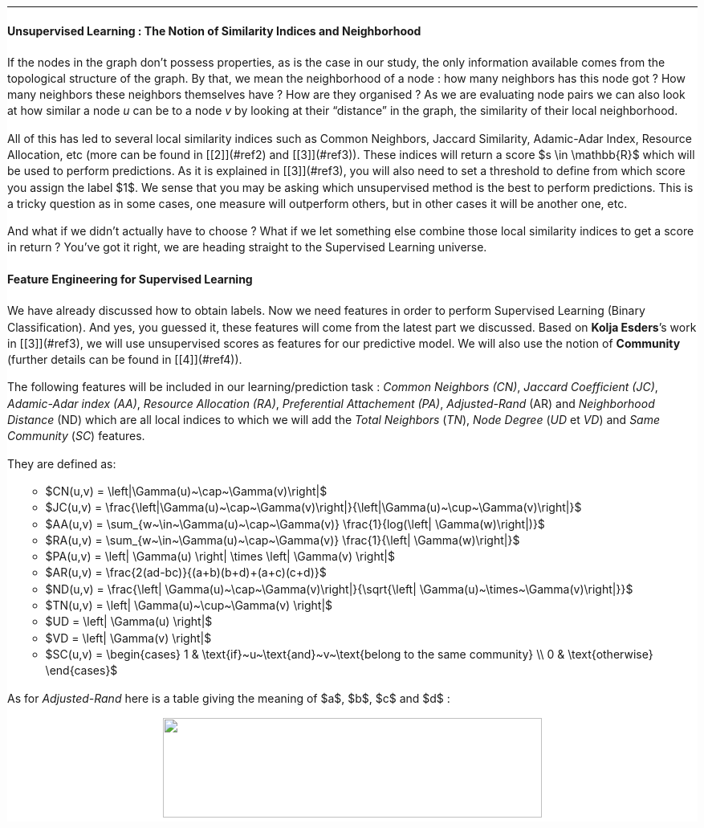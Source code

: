 
<hr />

<h4 class="graf graf--h4">Unsupervised Learning : The Notion of Similarity Indices and Neighborhood</h4>
<p class="graf graf--p">If the nodes in the graph don’t possess properties, as is the case in our study, the only information available comes from the topological structure of the graph. By that, we mean the neighborhood of a node : how many neighbors has this node got ? How many neighbors these neighbors themselves have ? How are they organised ? As we are evaluating node pairs we can also look at how similar a node <em class="markup--em markup--p-em">u</em> can be to a node <em class="markup--em markup--p-em">v</em> by looking at their “distance” in the graph, the similarity of their local neighborhood.</p>
All of this has led to several local similarity indices such as Common Neighbors, Jaccard Similarity, Adamic-Adar Index, Resource Allocation, etc (more can be found in [[2]](#ref2) and [[3]](#ref3)). These indices will return a score $s \in \mathbb{R}$ which will be used to perform predictions. As it is explained in [[3]](#ref3), you will also need to set a threshold to define from which score you assign the label $1$. We sense that you may be asking which unsupervised method is the best to perform predictions. This is a tricky question as in some cases, one measure will outperform others, but in other cases it will be another one, etc.
<p class="graf graf--p">And what if we didn’t actually have to choose ? What if we let something else combine those local similarity indices to get a score in return ? You’ve got it right, we are heading straight to the Supervised Learning universe.</p>

<h4 class="graf graf--h4">Feature Engineering for Supervised Learning</h4>
We have already discussed how to obtain labels. Now we need features in order to perform Supervised Learning (Binary Classification). And yes, you guessed it, these features will come from the latest part we discussed. Based on <strong class="markup--strong markup--p-strong">Kolja Esders</strong>’s work in [[3]](#ref3), we will use unsupervised scores as features for our predictive model. We will also use the notion of <strong class="markup--strong markup--p-strong">Community</strong> (further details can be found in [[4]](#ref4)).
<p class="graf graf--p">The following features will be included in our learning/prediction task : <em class="markup--em markup--p-em">Common Neighbors (CN)</em>, <em class="markup--em markup--p-em">Jaccard Coefficient (JC)</em>, <em class="markup--em markup--p-em">Adamic-Adar index (AA)</em>, <em class="markup--em markup--p-em">Resource Allocation (RA)</em>, <em class="markup--em markup--p-em">Preferential Attachement (PA)</em>, <em class="markup--em markup--p-em">Adjusted-Rand</em> (AR) and <em class="markup--em markup--p-em">Neighborhood Distance</em> (ND) which are all local indices to which we will add the <em class="markup--em markup--p-em">Total Neighbors</em> (<em class="markup--em markup--p-em">TN</em>), <em class="markup--em markup--p-em">Node Degree</em> (<em class="markup--em markup--p-em">UD </em>et <em class="markup--em markup--p-em">VD</em>) and <em class="markup--em markup--p-em">Same Community</em> (<em class="markup--em markup--p-em">SC</em>) features.</p>
<p class="graf graf--p">They are defined as:</p>

<ul>
 	<li style="list-style-type: none">
<ul>
 	<li>$CN(u,v) = \left|\Gamma(u)~\cap~\Gamma(v)\right|$</li>
 	<li>$JC(u,v) = \frac{\left|\Gamma(u)~\cap~\Gamma(v)\right|}{\left|\Gamma(u)~\cup~\Gamma(v)\right|}$</li>
 	<li>$AA(u,v) = \sum_{w~\in~\Gamma(u)~\cap~\Gamma(v)} \frac{1}{log(\left| \Gamma(w)\right|)}$</li>
 	<li>$RA(u,v) = \sum_{w~\in~\Gamma(u)~\cap~\Gamma(v)} \frac{1}{\left| \Gamma(w)\right|}$</li>
 	<li>$PA(u,v) = \left| \Gamma(u) \right| \times \left| \Gamma(v) \right|$</li>
 	<li>$AR(u,v) = \frac{2(ad-bc)}{(a+b)(b+d)+(a+c)(c+d)}$</li>
 	<li>$ND(u,v) = \frac{\left| \Gamma(u)~\cap~\Gamma(v)\right|}{\sqrt{\left| \Gamma(u)~\times~\Gamma(v)\right|}}$</li>
 	<li>$TN(u,v) = \left| \Gamma(u)~\cup~\Gamma(v) \right|$</li>
 	<li>$UD = \left| \Gamma(u) \right|$</li>
 	<li>$VD = \left| \Gamma(v) \right|$</li>
 	<li>$SC(u,v) = \begin{cases} 1 &amp; \text{if}~u~\text{and}~v~\text{belong to the same community} \\ 0 &amp; \text{otherwise} \end{cases}$</li>
</ul>
</li>
</ul>
<p class="graf graf--p">As for <em class="markup--em markup--p-em">Adjusted-Rand</em> here is a table giving the meaning of $a$, $b$, $c$ and $d$ :</p>
<p align="center"><img class="aligncenter" src="https://cdn-images-1.medium.com/max/800/1*gag6JjfHYqtG42ymfDsM4w.png" width="472" height="124" /></p>
